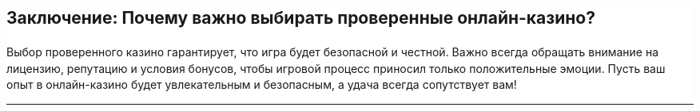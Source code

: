 ## Заключение: Почему важно выбирать проверенные онлайн-казино?

Выбор проверенного казино гарантирует, что игра будет безопасной и честной. Важно всегда обращать внимание на лицензию, репутацию и условия бонусов, чтобы игровой процесс приносил только положительные эмоции. Пусть ваш опыт в онлайн-казино будет увлекательным и безопасным, а удача всегда сопутствует вам!

---

